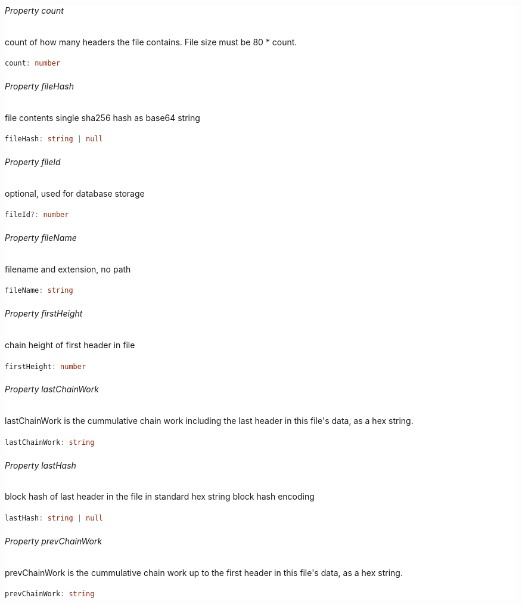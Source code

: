 ###### Property count

count of how many headers the file contains. File size must be 80 * count.

```ts
count: number
```

###### Property fileHash

file contents single sha256 hash as base64 string

```ts
fileHash: string | null
```

###### Property fileId

optional, used for database storage

```ts
fileId?: number
```

###### Property fileName

filename and extension, no path

```ts
fileName: string
```

###### Property firstHeight

chain height of first header in file

```ts
firstHeight: number
```

###### Property lastChainWork

lastChainWork is the cummulative chain work including the last header in this file's data, as a hex string.

```ts
lastChainWork: string
```

###### Property lastHash

block hash of last header in the file in standard hex string block hash encoding

```ts
lastHash: string | null
```

###### Property prevChainWork

prevChainWork is the cummulative chain work up to the first header in this file's data, as a hex string.

```ts
prevChainWork: string
```
